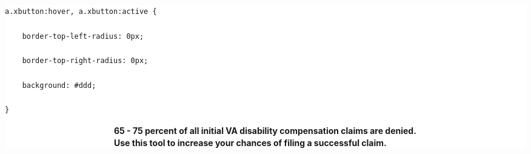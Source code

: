 	

	a.xbutton:hover, a.xbutton:active {

		border-top-left-radius: 0px;

		border-top-right-radius: 0px;

		background: #ddd;

	}

</style>
<FORM name="FORM" id="FORM"><div id="conversation" style="margin:15px auto 0 auto;padding:0 15px;max-width:500px"><B/>65 - 75 percent of all initial VA disability compensation claims are denied. Use this tool to increase your chances of filing a successful claim.</B>
